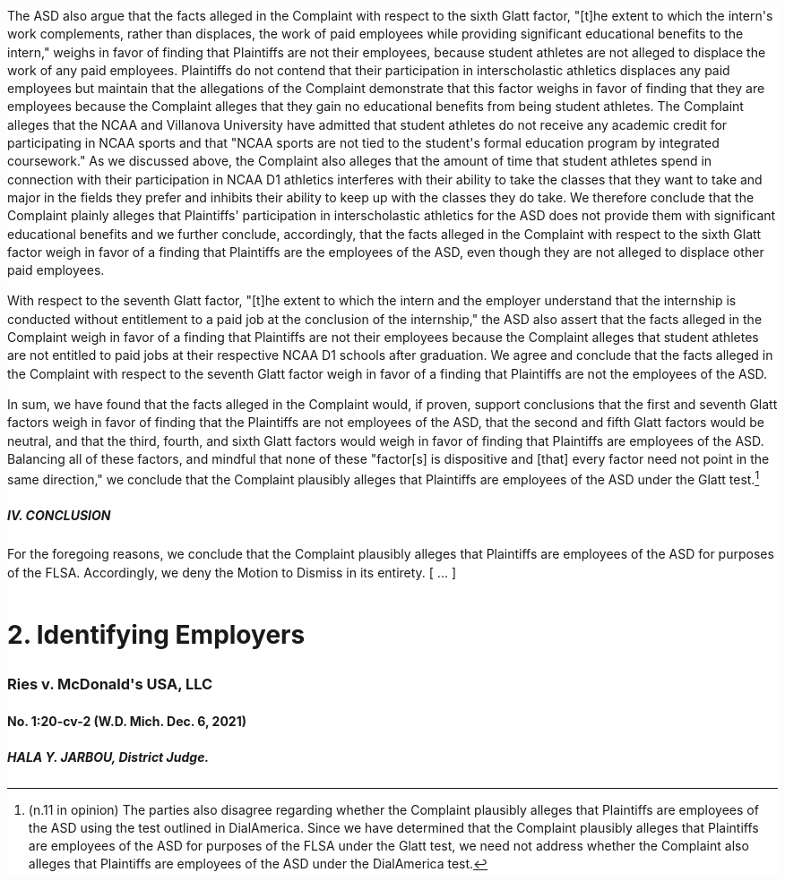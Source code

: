 The ASD also argue that the facts alleged in the Complaint with respect to the sixth Glatt factor, "[t]he extent to which the intern's work complements, rather than displaces, the work of paid employees while providing significant educational benefits to the intern," weighs in favor of finding that Plaintiffs are not their employees, because student athletes are not alleged to displace the work of any paid employees. Plaintiffs do not contend that their participation in interscholastic athletics displaces any paid employees but maintain that the allegations of the Complaint demonstrate that this factor weighs in favor of finding that they are employees because the Complaint alleges that they gain no educational benefits from being student athletes. The Complaint alleges that the NCAA and Villanova University have admitted that student athletes do not receive any academic credit for participating in NCAA sports and that "NCAA sports are not tied to the student's formal education program by integrated coursework." As we discussed above, the Complaint also alleges that the amount of time that student athletes spend in connection with their participation in NCAA D1 athletics interferes with their ability to take the classes that they want to take and major in the fields they prefer and inhibits their ability to keep up with the classes they do take. We therefore conclude that the Complaint plainly alleges that Plaintiffs' participation in interscholastic athletics for the ASD does not provide them with significant educational benefits and we further conclude, accordingly, that the facts alleged in the Complaint with respect to the sixth Glatt factor weigh in favor of a finding that Plaintiffs are the employees of the ASD, even though they are not alleged to displace other paid employees.

With respect to the seventh Glatt factor, "[t]he extent to which the intern and the employer understand that the internship is conducted without entitlement to a paid job at the conclusion of the internship," the ASD also assert that the facts alleged in the Complaint weigh in favor of a finding that Plaintiffs are not their employees because the Complaint alleges that student athletes are not entitled to paid jobs at their respective NCAA D1 schools after graduation. We agree and conclude that the facts alleged in the Complaint with respect to the seventh Glatt factor weigh in favor of a finding that Plaintiffs are not the employees of the ASD.

In sum, we have found that the facts alleged in the Complaint would, if proven, support conclusions that the first and seventh Glatt factors weigh in favor of finding that the Plaintiffs are not employees of the ASD, that the second and fifth Glatt factors would be neutral, and that the third, fourth, and sixth Glatt factors would weigh in favor of finding that Plaintiffs are employees of the ASD. Balancing all of these factors, and mindful that none of these "factor[s] is dispositive and [that] every factor need not point in the same direction," we conclude that the Complaint plausibly alleges that Plaintiffs are employees of the ASD under the Glatt test.[^JohnsonA11]

##### IV. CONCLUSION

For the foregoing reasons, we conclude that the Complaint plausibly alleges that Plaintiffs are employees of the ASD for purposes of the FLSA. Accordingly, we deny the Motion to Dismiss in its entirety. [ ... ]

[^JohnsonA1]: (n.1 in opinion) The NCAA and the other named Defendant universities have also filed a Motion to Dismiss pursuant to Rule 12(b)(6) on the ground that the Complaint does not plausibly allege that they were joint employers of Plaintiffs. That motion will be addressed separately.

[^JohnsonA7]: (n.7 in opinion) The ASD also argue that student athletes who play intercollegiate sports cannot be "employees" under the FLSA because the common usage of the terms "employment" and "work" do not encompass students playing sports. The ASD rely on the following comment in Berger: "[s]imply put, student-athletic 'play' is not 'work.'" However, athletic "play" is "work" when the athletes are paid, which is evident from the number of individuals who are employed to "play" for professional teams competing in football, baseball, basketball, and ice hockey, among other sports. We also note that many students are "employed" to do paid work, such as students who have work-study positions with their respective universities. Accordingly, we reject the ASD's contention that student athletes who play intercollegiate sports cannot be "employees" under the FLSA because the common usage of the terms "employment" and "work" do not encompass students playing sports.

[^JohnsonA11]: (n.11 in opinion) The parties also disagree regarding whether the Complaint plausibly alleges that Plaintiffs are employees of the ASD using the test outlined in DialAmerica. Since we have determined that the Complaint plausibly alleges that Plaintiffs are employees of the ASD for purposes of the FLSA under the Glatt test, we need not address whether the Complaint also alleges that Plaintiffs are employees of the ASD under the DialAmerica test.


# 2. Identifying Employers

### Ries v. McDonald's USA, LLC

#### No. 1:20-cv-2 (W.D. Mich. Dec. 6, 2021)

##### HALA Y. JARBOU, District Judge.


[^Lemmerman1]: (n.1 in opinion) The argument has been made that since the minor plaintiff may have been illegally employed, defendant should not be allowed to prevail upon this defense. However, "[a] universal principle as old as the law is that the proceedings of a court without jurisdiction of the subject matter are a nullity "If a court finds at any stage of the proceedings it is without jurisdiction, it is its duty to take notice of the defect and ... dismiss the suit." Therefore, if the Industrial Commission has jurisdiction over the claim of an illegally employed minor and the superior court does not, the superior court would have the duty to raise this issue _ex mero motu_ [on it own initiative, without requiring a motion]. 
[^Lemmerman4]: (n.4 in opinion) Schneiderman testified that he hired his own children to work at the Wilco and that defendant promoted this arrangement because "you could work your kids for less money." 
[^Lemmerman5]: (n.5 in opinion) He paid their net pay out of the register and submitted their names and pay records to his supervisor for payment of payroll taxes.
[^Razak6]: (n.6 in opinion) Boilerplate language in the Driver Addendum to the Technology Services Agreement sets forth, among other things, that ITCs "acknowledge[] and agree[] that Uber is a technology services provider" that "does not provide transportation services, function as a transportation carrier, nor operate[s] as a broker for transportation of passengers. . . ." App. 13. "ITCs shall provide all necessary equipment; Uber does not direct or control ITCs or their drivers generally or in their performance." "ITCs and their drivers retain the sole right to determine when, where, and for how long each of them will utilize the Driver App or the Uber Service, and ITCs agree to pay Uber a service fee on a per transportation services transaction basis." ITCs must also "maintain during the term of this Agreement workers' compensation insurance for itself and any of its subcontractors. . . ." The Driver Addendum also sets forth and requires that the relationship between the ITCs and their drivers is "contractual or [an] employment arrangement." 
[^Razak9]: (n.9 in opinion) Indeed, the District Court stressed Plaintiffs' ability "to make money elsewhere[.]" Yet, based on our precedent, it is unclear whether this factor looks only toward opportunity for profit or loss _within_ the alleged employment relationship or whether it also contemplates one's ability to make money elsewhere—as such, external factors, such as the ability to earn outside revenue without terminating the Uber-driver relationship, may be irrelevant to the analysis. As this argument was not able to be developed by the parties, this, along with other material factual disputes, is ripe to be developed at trial.
[^Razak10]: (n.10 in opinion) The District Court also considered "Plaintiffs investments in their own companies" as "relevant to the 'profit and loss' factor," as weighing "heavily in favor of 'independent contractor' status." But, as stated earlier, parties frame this issue differently and assert different facts—again showing that summary judgment was inappropriate. For example, Uber asserts that Plaintiff Razak's ITC Luxe Limousine Services, Inc. invested in up to sixteen vehicles and had as many as fourteen to seventeen drivers. And while Plaintiffs do not deny that they invested in their personal vehicles, which they use to provide UberBLACK rides, as discussed already, there is an inherent dispute regarding whether drivers are allowed to exercise judgment and select the farthest rides for the largest payment, as Uber determines which driver is given which rider.
[^Razak11]: (n.11 in opinion) We also note that the District Court did not interpret whether Plaintiffs could in actuality exercise any managerial skill while being "online" to increase their profits, only that they could potentially choose to perform other jobs to make a greater profit.
[^Razak12]: (n.12 in opinion) Lastly, the District Court found that the work UberBLACK drivers provide is integral to the service Uber renders under the sixth _DialAmerica_ factor. Simply put by the District Court, "it seems beyond dispute that if Uber could not find drivers, Uber would not be able to function." We acknowledge that Uber strenuously disputes this finding, insisting instead that it is a technology company that supports drivers' transportation businesses, and not a transportation company that employs drivers. We also believe this could be a disputed material fact that should be resolved by a fact-finder.
[^Dawson2]: (n.2 in opinion) Bylaw 12.1.2 revokes amateur status and NCAA eligibility where a student-athlete: (1) "[u]ses his or her athletics skill (directly or indirectly) for pay in any form in that sport;" (2) "[a]ccepts a promise of pay even if such pay is to be received following completion of intercollegiate athletics participation;" (3) "[s]igns a contract or commitment of any kind to play professional athletics, regardless of its legal enforceability or any consideration received, except as permitted in Bylaw 12.2.5.1;" (4) "[r]eceives directly or indirectly, a salary, reimbursement of expenses, or any other form of financial assistance from a professional sports organization based on athletics skill or participation, except as permitted by NCAA rules and regulations;" (5) "[c]ompetes on any professional athletics team per Bylaw 12.02.11, even if no pay or remuneration for expenses was received, except as permitted in Bylaw 12.2.3.2.1;" (6) "[a]fter initial full-time collegiate enrollment, enters into a professional draft (see Bylaw 12.2.4);" or (7) "[e]nters into an agreement with an agent."